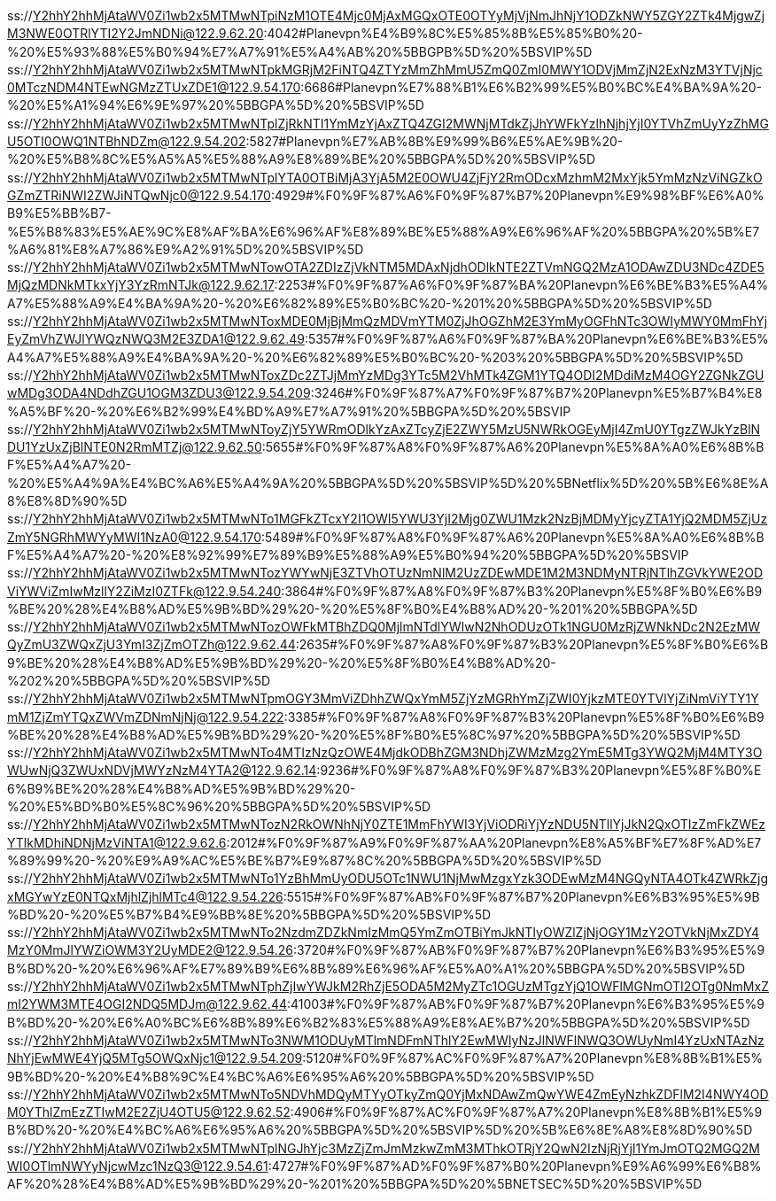 ss://Y2hhY2hhMjAtaWV0Zi1wb2x5MTMwNTpiNzM1OTE4Mjc0MjAxMGQxOTE0OTYyMjVjNmJhNjY1ODZkNWY5ZGY2ZTk4MjgwZjM3NWE0OTRlYTI2Y2JmNDNi@122.9.62.20:4042#Planevpn%E4%B9%8C%E5%85%8B%E5%85%B0%20-%20%E5%93%88%E5%B0%94%E7%A7%91%E5%A4%AB%20%5BBGPB%5D%20%5BSVIP%5D
ss://Y2hhY2hhMjAtaWV0Zi1wb2x5MTMwNTpkMGRjM2FiNTQ4ZTYzMmZhMmU5ZmQ0ZmI0MWY1ODVjMmZjN2ExNzM3YTVjNjc0MTczNDM4NTEwNGMzZTUxZDE1@122.9.54.170:6686#Planevpn%E7%88%B1%E6%B2%99%E5%B0%BC%E4%BA%9A%20-%20%E5%A1%94%E6%9E%97%20%5BBGPA%5D%20%5BSVIP%5D
ss://Y2hhY2hhMjAtaWV0Zi1wb2x5MTMwNTplZjRkNTI1YmMzYjAxZTQ4ZGI2MWNjMTdkZjJhYWFkYzlhNjhjYjI0YTVhZmUyYzZhMGU5OTI0OWQ1NTBhNDZm@122.9.54.202:5827#Planevpn%E7%AB%8B%E9%99%B6%E5%AE%9B%20-%20%E5%B8%8C%E5%A5%A5%E5%88%A9%E8%89%BE%20%5BBGPA%5D%20%5BSVIP%5D
ss://Y2hhY2hhMjAtaWV0Zi1wb2x5MTMwNTplYTA0OTBiMjA3YjA5M2E0OWU4ZjFjY2RmODcxMzhmM2MxYjk5YmMzNzViNGZkOGZmZTRiNWI2ZWJiNTQwNjc0@122.9.54.170:4929#%F0%9F%87%A6%F0%9F%87%B7%20Planevpn%E9%98%BF%E6%A0%B9%E5%BB%B7-%E5%B8%83%E5%AE%9C%E8%AF%BA%E6%96%AF%E8%89%BE%E5%88%A9%E6%96%AF%20%5BBGPA%20%5B%E7%A6%81%E8%A7%86%E9%A2%91%5D%20%5BSVIP%5D
ss://Y2hhY2hhMjAtaWV0Zi1wb2x5MTMwNTowOTA2ZDIzZjVkNTM5MDAxNjdhODlkNTE2ZTVmNGQ2MzA1ODAwZDU3NDc4ZDE5MjQzMDNkMTkxYjY3YzRmNTJk@122.9.62.17:2253#%F0%9F%87%A6%F0%9F%87%BA%20Planevpn%E6%BE%B3%E5%A4%A7%E5%88%A9%E4%BA%9A%20-%20%E6%82%89%E5%B0%BC%20-%201%20%5BBGPA%5D%20%5BSVIP%5D
ss://Y2hhY2hhMjAtaWV0Zi1wb2x5MTMwNToxMDE0MjBjMmQzMDVmYTM0ZjJhOGZhM2E3YmMyOGFhNTc3OWIyMWY0MmFhYjEyZmVhZWJlYWQzNWQ3M2E3ZDA1@122.9.62.49:5357#%F0%9F%87%A6%F0%9F%87%BA%20Planevpn%E6%BE%B3%E5%A4%A7%E5%88%A9%E4%BA%9A%20-%20%E6%82%89%E5%B0%BC%20-%203%20%5BBGPA%5D%20%5BSVIP%5D
ss://Y2hhY2hhMjAtaWV0Zi1wb2x5MTMwNToxZDc2ZTJjMmYzMDg3YTc5M2VhMTk4ZGM1YTQ4ODI2MDdiMzM4OGY2ZGNkZGUwMDg3ODA4NDdhZGU1OGM3ZDU3@122.9.54.209:3246#%F0%9F%87%A7%F0%9F%87%B7%20Planevpn%E5%B7%B4%E8%A5%BF%20-%20%E6%B2%99%E4%BD%A9%E7%A7%91%20%5BBGPA%5D%20%5BSVIP
ss://Y2hhY2hhMjAtaWV0Zi1wb2x5MTMwNToyZjY5YWRmODlkYzAxZTcyZjE2ZWY5MzU5NWRkOGEyMjI4ZmU0YTgzZWJkYzBlNDU1YzUxZjBlNTE0N2RmMTZj@122.9.62.50:5655#%F0%9F%87%A8%F0%9F%87%A6%20Planevpn%E5%8A%A0%E6%8B%BF%E5%A4%A7%20-%20%E5%A4%9A%E4%BC%A6%E5%A4%9A%20%5BBGPA%5D%20%5BSVIP%5D%20%5BNetflix%5D%20%5B%E6%8E%A8%E8%8D%90%5D
ss://Y2hhY2hhMjAtaWV0Zi1wb2x5MTMwNTo1MGFkZTcxY2I1OWI5YWU3YjI2Mjg0ZWU1Mzk2NzBjMDMyYjcyZTA1YjQ2MDM5ZjUzZmY5NGRhMWYyMWI1NzA0@122.9.54.170:5489#%F0%9F%87%A8%F0%9F%87%A6%20Planevpn%E5%8A%A0%E6%8B%BF%E5%A4%A7%20-%20%E8%92%99%E7%89%B9%E5%88%A9%E5%B0%94%20%5BBGPA%5D%20%5BSVIP
ss://Y2hhY2hhMjAtaWV0Zi1wb2x5MTMwNTozYWYwNjE3ZTVhOTUzNmNlM2UzZDEwMDE1M2M3NDMyNTRjNTlhZGVkYWE2ODViYWViZmIwMzllY2ZiMzI0ZTFk@122.9.54.240:3864#%F0%9F%87%A8%F0%9F%87%B3%20Planevpn%E5%8F%B0%E6%B9%BE%20%28%E4%B8%AD%E5%9B%BD%29%20-%20%E5%8F%B0%E4%B8%AD%20-%201%20%5BBGPA%5D
ss://Y2hhY2hhMjAtaWV0Zi1wb2x5MTMwNTozOWFkMTBhZDQ0MjlmNTdlYWIwN2NhODUzOTk1NGU0MzRjZWNkNDc2N2EzMWQyZmU3ZWQxZjU3YmI3ZjZmOTZh@122.9.62.44:2635#%F0%9F%87%A8%F0%9F%87%B3%20Planevpn%E5%8F%B0%E6%B9%BE%20%28%E4%B8%AD%E5%9B%BD%29%20-%20%E5%8F%B0%E4%B8%AD%20-%202%20%5BBGPA%5D%20%5BSVIP%5D
ss://Y2hhY2hhMjAtaWV0Zi1wb2x5MTMwNTpmOGY3MmViZDhhZWQxYmM5ZjYzMGRhYmZjZWI0YjkzMTE0YTVlYjZiNmViYTY1YmM1ZjZmYTQxZWVmZDNmNjNj@122.9.54.222:3385#%F0%9F%87%A8%F0%9F%87%B3%20Planevpn%E5%8F%B0%E6%B9%BE%20%28%E4%B8%AD%E5%9B%BD%29%20-%20%E5%8F%B0%E5%8C%97%20%5BBGPA%5D%20%5BSVIP%5D
ss://Y2hhY2hhMjAtaWV0Zi1wb2x5MTMwNTo4MTIzNzQzOWE4MjdkODBhZGM3NDhjZWMzMzg2YmE5MTg3YWQ2MjM4MTY3OWUwNjQ3ZWUxNDVjMWYzNzM4YTA2@122.9.62.14:9236#%F0%9F%87%A8%F0%9F%87%B3%20Planevpn%E5%8F%B0%E6%B9%BE%20%28%E4%B8%AD%E5%9B%BD%29%20-%20%E5%BD%B0%E5%8C%96%20%5BBGPA%5D%20%5BSVIP%5D
ss://Y2hhY2hhMjAtaWV0Zi1wb2x5MTMwNTozN2RkOWNhNjY0ZTE1MmFhYWI3YjViODRiYjYzNDU5NTllYjJkN2QxOTIzZmFkZWEzYTlkMDhiNDNjMzViNTA1@122.9.62.6:2012#%F0%9F%87%A9%F0%9F%87%AA%20Planevpn%E8%A5%BF%E7%8F%AD%E7%89%99%20-%20%E9%A9%AC%E5%BE%B7%E9%87%8C%20%5BBGPA%5D%20%5BSVIP%5D
ss://Y2hhY2hhMjAtaWV0Zi1wb2x5MTMwNTo1YzBhMmUyODU5OTc1NWU1NjMwMzgxYzk3ODEwMzM4NGQyNTA4OTk4ZWRkZjgxMGYwYzE0NTQxMjhlZjhlMTc4@122.9.54.226:5515#%F0%9F%87%AB%F0%9F%87%B7%20Planevpn%E6%B3%95%E5%9B%BD%20-%20%E5%B7%B4%E9%BB%8E%20%5BBGPA%5D%20%5BSVIP%5D
ss://Y2hhY2hhMjAtaWV0Zi1wb2x5MTMwNTo2NzdmZDZkNmIzMmQ5YmZmOTBiYmJkNTIyOWZlZjNjOGY1MzY2OTVkNjMxZDY4MzY0MmJlYWZiOWM3Y2UyMDE2@122.9.54.26:3720#%F0%9F%87%AB%F0%9F%87%B7%20Planevpn%E6%B3%95%E5%9B%BD%20-%20%E6%96%AF%E7%89%B9%E6%8B%89%E6%96%AF%E5%A0%A1%20%5BBGPA%5D%20%5BSVIP%5D
ss://Y2hhY2hhMjAtaWV0Zi1wb2x5MTMwNTphZjIwYWJkM2RhZjE5ODA5M2MyZTc1OGUzMTgzYjQ1OWFlMGNmOTI2OTg0NmMxZmI2YWM3MTE4OGI2NDQ5MDJm@122.9.62.44:41003#%F0%9F%87%AB%F0%9F%87%B7%20Planevpn%E6%B3%95%E5%9B%BD%20-%20%E6%A0%BC%E6%8B%89%E6%B2%83%E5%88%A9%E8%AE%B7%20%5BBGPA%5D%20%5BSVIP%5D
ss://Y2hhY2hhMjAtaWV0Zi1wb2x5MTMwNTo3NWM1ODUyMTlmNDFmNThlY2EwMWIyNzJlNWFlNWQ3OWUyNmI4YzUxNTAzNzNhYjEwMWE4YjQ5MTg5OWQxNjc1@122.9.54.209:5120#%F0%9F%87%AC%F0%9F%87%A7%20Planevpn%E8%8B%B1%E5%9B%BD%20-%20%E4%B8%9C%E4%BC%A6%E6%95%A6%20%5BBGPA%5D%20%5BSVIP%5D
ss://Y2hhY2hhMjAtaWV0Zi1wb2x5MTMwNTo5NDVhMDQyMTYyOTkyZmQ0YjMxNDAwZmQwYWE4ZmEyNzhkZDFlM2I4NWY4ODM0YThlZmEzZTIwM2E2ZjU4OTU5@122.9.62.52:4906#%F0%9F%87%AC%F0%9F%87%A7%20Planevpn%E8%8B%B1%E5%9B%BD%20-%20%E4%BC%A6%E6%95%A6%20%5BBGPA%5D%20%5BSVIP%5D%20%5B%E6%8E%A8%E8%8D%90%5D
ss://Y2hhY2hhMjAtaWV0Zi1wb2x5MTMwNTplNGJhYjc3MzZjZmJmMzkwZmM3MThkOTRjY2QwN2IzNjRjYjI1YmJmOTQ2MGQ2MWI0OTlmNWYyNjcwMzc1NzQ3@122.9.54.61:4727#%F0%9F%87%AD%F0%9F%87%B0%20Planevpn%E9%A6%99%E6%B8%AF%20%28%E4%B8%AD%E5%9B%BD%29%20-%201%20%5BBGPA%5D%20%5BNETSEC%5D%20%5BSVIP%5D